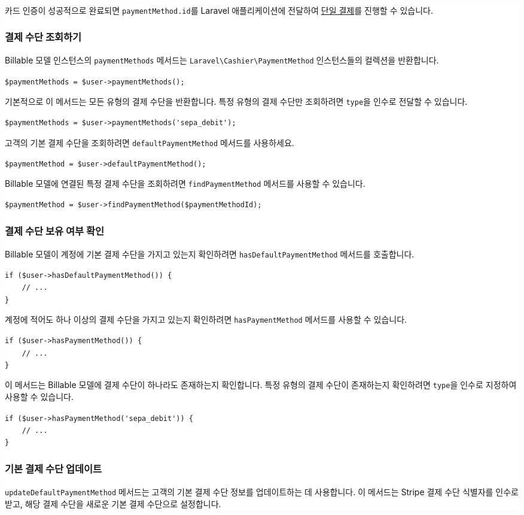 카드 인증이 성공적으로 완료되면 `paymentMethod.id`를 Laravel 애플리케이션에 전달하여 [단일 결제](#simple-charge)를 진행할 수 있습니다.

<a name="retrieving-payment-methods"></a>
### 결제 수단 조회하기

Billable 모델 인스턴스의 `paymentMethods` 메서드는 `Laravel\Cashier\PaymentMethod` 인스턴스들의 컬렉션을 반환합니다.

```
$paymentMethods = $user->paymentMethods();
```

기본적으로 이 메서드는 모든 유형의 결제 수단을 반환합니다. 특정 유형의 결제 수단만 조회하려면 `type`을 인수로 전달할 수 있습니다.

```
$paymentMethods = $user->paymentMethods('sepa_debit');
```

고객의 기본 결제 수단을 조회하려면 `defaultPaymentMethod` 메서드를 사용하세요.

```
$paymentMethod = $user->defaultPaymentMethod();
```

Billable 모델에 연결된 특정 결제 수단을 조회하려면 `findPaymentMethod` 메서드를 사용할 수 있습니다.

```
$paymentMethod = $user->findPaymentMethod($paymentMethodId);
```

<a name="payment-method-presence"></a>
### 결제 수단 보유 여부 확인

Billable 모델이 계정에 기본 결제 수단을 가지고 있는지 확인하려면 `hasDefaultPaymentMethod` 메서드를 호출합니다.

```
if ($user->hasDefaultPaymentMethod()) {
    // ...
}
```

계정에 적어도 하나 이상의 결제 수단을 가지고 있는지 확인하려면 `hasPaymentMethod` 메서드를 사용할 수 있습니다.

```
if ($user->hasPaymentMethod()) {
    // ...
}
```

이 메서드는 Billable 모델에 결제 수단이 하나라도 존재하는지 확인합니다. 특정 유형의 결제 수단이 존재하는지 확인하려면 `type`을 인수로 지정하여 사용할 수 있습니다.

```
if ($user->hasPaymentMethod('sepa_debit')) {
    // ...
}
```

<a name="updating-the-default-payment-method"></a>
### 기본 결제 수단 업데이트

`updateDefaultPaymentMethod` 메서드는 고객의 기본 결제 수단 정보를 업데이트하는 데 사용합니다. 이 메서드는 Stripe 결제 수단 식별자를 인수로 받고, 해당 결제 수단을 새로운 기본 결제 수단으로 설정합니다.
